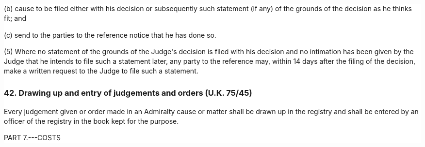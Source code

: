 \(b\) cause to be filed either with his decision or subsequently such
statement (if any) of the grounds of the decision as he thinks fit;
and

\(c\) send to the parties to the reference notice that he has done so.

\(5\) Where no statement of the grounds of the Judge\'s decision is
filed with his decision and no intimation has been given by the Judge
that he intends to file such a statement later, any party to the
reference may, within 14 days after the filing of the decision, make a
written request to the Judge to file such a statement.

### 42\. Drawing up and entry of judgements and orders (U.K. 75/45)

Every judgement given or order made in an Admiralty cause or matter
shall be drawn up in the registry and shall be entered by an officer of
the registry in the book kept for the purpose.

PART 7.---COSTS

